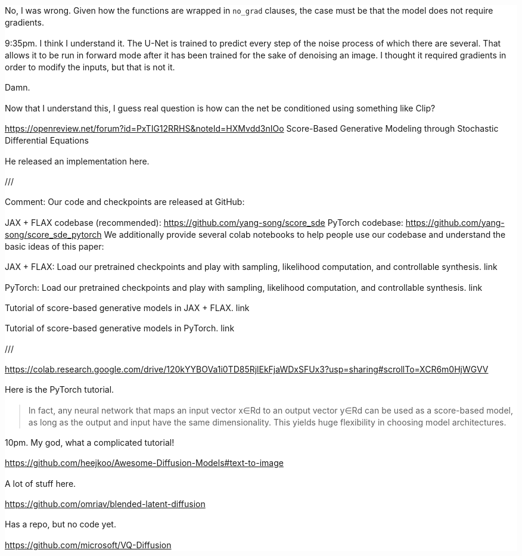
No, I was wrong. Given how the functions are wrapped in `no_grad` clauses, the case must be that the model does not require gradients.

9:35pm. I think I understand it. The U-Net is trained to predict every step of the noise process of which there are several. That allows it to be run in forward mode after it has been trained for the sake of denoising an image. I thought it required gradients in order to modify the inputs, but that is not it.

Damn.

Now that I understand this, I guess real question is how can the net be conditioned using something like Clip?

https://openreview.net/forum?id=PxTIG12RRHS&noteId=HXMvdd3nIOo
Score-Based Generative Modeling through Stochastic Differential Equations

He released an implementation here.

///

Comment:
Our code and checkpoints are released at GitHub:

JAX + FLAX codebase (recommended): https://github.com/yang-song/score_sde
PyTorch codebase: https://github.com/yang-song/score_sde_pytorch
We additionally provide several colab notebooks to help people use our codebase and understand the basic ideas of this paper:

JAX + FLAX: Load our pretrained checkpoints and play with sampling, likelihood computation, and controllable synthesis. link

PyTorch: Load our pretrained checkpoints and play with sampling, likelihood computation, and controllable synthesis. link

Tutorial of score-based generative models in JAX + FLAX. link

Tutorial of score-based generative models in PyTorch. link

///

https://colab.research.google.com/drive/120kYYBOVa1i0TD85RjlEkFjaWDxSFUx3?usp=sharing#scrollTo=XCR6m0HjWGVV

Here is the PyTorch tutorial.

> In fact, any neural network that maps an input vector  x∈Rd  to an output vector  y∈Rd  can be used as a score-based model, as long as the output and input have the same dimensionality. This yields huge flexibility in choosing model architectures.

10pm. My god, what a complicated tutorial!

https://github.com/heejkoo/Awesome-Diffusion-Models#text-to-image

A lot of stuff here.

https://github.com/omriav/blended-latent-diffusion

Has a repo, but no code yet.

https://github.com/microsoft/VQ-Diffusion

